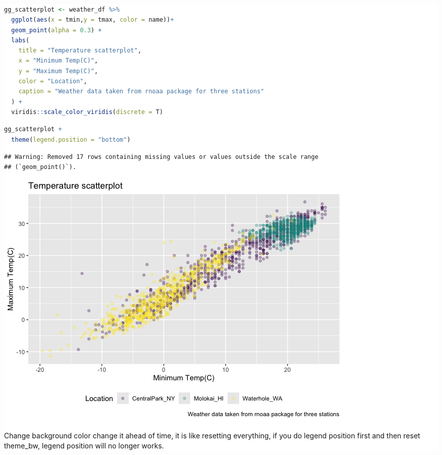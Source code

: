 ``` r
gg_scatterplot <- weather_df %>% 
  ggplot(aes(x = tmin,y = tmax, color = name))+
  geom_point(alpha = 0.3) +
  labs(
    title = "Temperature scatterplot",
    x = "Minimum Temp(C)",
    y = "Maximum Temp(C)",
    color = "Location",
    caption = "Weather data taken from rnoaa package for three stations"
  ) +
  viridis::scale_color_viridis(discrete = T)
```

``` r
gg_scatterplot +
  theme(legend.position = "bottom")
```

    ## Warning: Removed 17 rows containing missing values or values outside the scale range
    ## (`geom_point()`).

![](Visualization-2_files/figure-gfm/unnamed-chunk-5-1.png)

Change background color change it ahead of time, it is like resetting
everything, if you do legend position first and then reset theme_bw,
legend position will no longer works.
